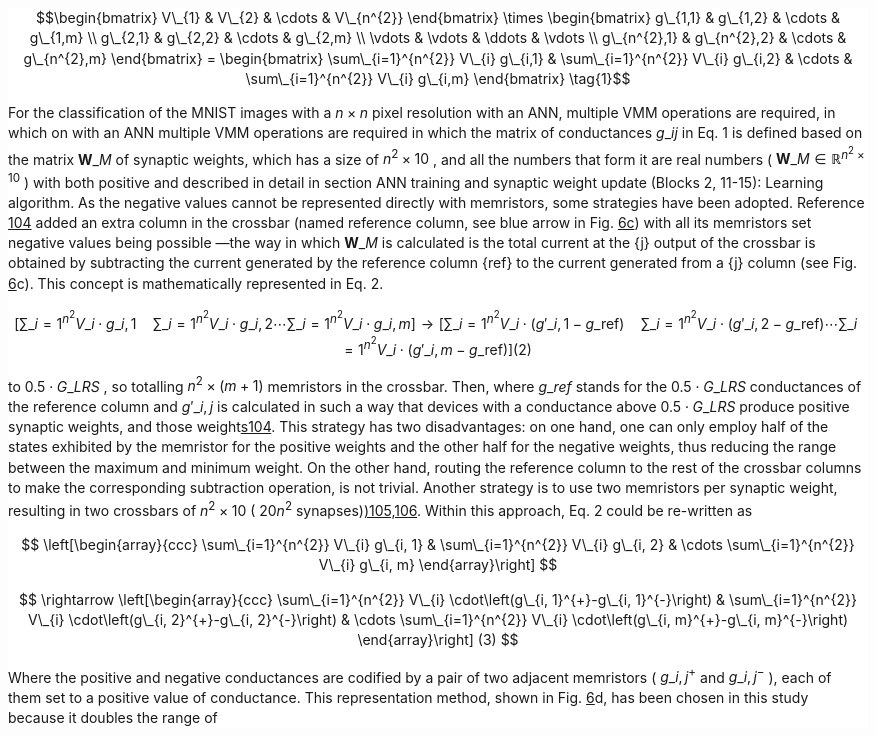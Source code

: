 $$\begin{bmatrix} V\_{1} & V\_{2} & \cdots & V\_{n^{2}} \end{bmatrix} \times \begin{bmatrix} g\_{1,1} & g\_{1,2} & \cdots & g\_{1,m} \\ g\_{2,1} & g\_{2,2} & \cdots & g\_{2,m} \\ \vdots & \vdots & \ddots & \vdots \\ g\_{n^{2},1} & g\_{n^{2},2} & \cdots & g\_{n^{2},m} \end{bmatrix} = \begin{bmatrix} \sum\_{i=1}^{n^{2}} V\_{i} g\_{i,1} & \sum\_{i=1}^{n^{2}} V\_{i} g\_{i,2} & \cdots & \sum\_{i=1}^{n^{2}} V\_{i} g\_{i,m} \end{bmatrix} \tag{1}$$

For the classification of the MNIST images with a  $n \times n$  pixel resolution with an ANN, multiple VMM operations are required, in which on with an ANN multiple VMM operations are required in which the matrix of conductances  $g\_{ij}$  in Eq. 1 is defined based on the matrix  $\mathbf{W}\_M$  of synaptic weights, which has a size of  $n^2 \times 10$ , and all the numbers that form it are real numbers ( $\mathbf{W}\_M \in \mathbb{R}^{n^2 \times 10}$ ) with both positive and described in detail in section ANN training and synaptic weight update (Blocks 2, 11-15): Learning algorithm. As the negative values cannot be represented directly with memristors, some strategies have been adopted. Reference [104](#page-33-0) added an extra column in the crossbar (named reference column, see blue arrow in Fig. [6c](#page-9-0)) with all its memristors set negative values being possible —the way in which  $\mathbf{W}\_M$  is calculated is the total current at the {j} output of the crossbar is obtained by subtracting the current generated by the reference column {ref} to the current generated from a {j} column (see Fig. [6](#page-9-0)c). This concept is mathematically represented in Eq. 2.

$$\left[ \sum\_{i=1}^{n^{2}} V\_{i} \cdot g\_{i,1} \quad \sum\_{i=1}^{n^{2}} V\_{i} \cdot g\_{i,2} \cdots \sum\_{i=1}^{n^{2}} V\_{i} \cdot g\_{i,m} \right] \rightarrow \left[ \sum\_{i=1}^{n^{2}} V\_{i} \cdot (g'\_{i,1} - g\_{\text{ref}}) \quad \sum\_{i=1}^{n^{2}} V\_{i} \cdot (g'\_{i,2} - g\_{\text{ref}}) \cdots \sum\_{i=1}^{n^{2}} V\_{i} \cdot (g'\_{i,m} - g\_{\text{ref}}) \right] (2)$$

to  $0.5 \cdot G\_{LRS}$ , so totalling  $n^2 \times (m + 1)$  memristors in the crossbar. Then, where  $g\_{ref}$  stands for the  $0.5 \cdot G\_{LRS}$  conductances of the reference column and  $g'\_{i,j}$  is calculated in such a way that devices with a conductance above  $0.5 \cdot G\_{LRS}$  produce positive synaptic weights, and those weight[s104](#page-33-0). This strategy has two disadvantages: on one hand, one can only employ half of the states exhibited by the memristor for the positive weights and the other half for the negative weights, thus reducing the range between the maximum and minimum weight. On the other hand, routing the reference column to the rest of the crossbar columns to make the corresponding subtraction operation, is not trivial. Another strategy is to use two memristors per synaptic weight, resulting in two crossbars of  $n^2 \times 10$  ( $20n^2$  synapses)[\)105,106](#page-33-0). Within this approach, Eq. 2 could be re-written as

$$
\left[\begin{array}{ccc}
\sum\_{i=1}^{n^{2}} V\_{i} g\_{i, 1} & \sum\_{i=1}^{n^{2}} V\_{i} g\_{i, 2} & \cdots \sum\_{i=1}^{n^{2}} V\_{i} g\_{i, m}
\end{array}\right]
$$

$$
\rightarrow \left[\begin{array}{ccc}
\sum\_{i=1}^{n^{2}} V\_{i} \cdot\left(g\_{i, 1}^{+}-g\_{i, 1}^{-}\right) & \sum\_{i=1}^{n^{2}} V\_{i} \cdot\left(g\_{i, 2}^{+}-g\_{i, 2}^{-}\right) & \cdots \sum\_{i=1}^{n^{2}} V\_{i} \cdot\left(g\_{i, m}^{+}-g\_{i, m}^{-}\right)
\end{array}\right] (3)
$$

Where the positive and negative conductances are codified by a pair of two adjacent memristors ( $g\_{i,j}^+$  and  $g\_{i,j}^-$ ), each of them set to a positive value of conductance. This representation method, shown in Fig. [6](#page-9-0)d, has been chosen in this study because it doubles the range of
